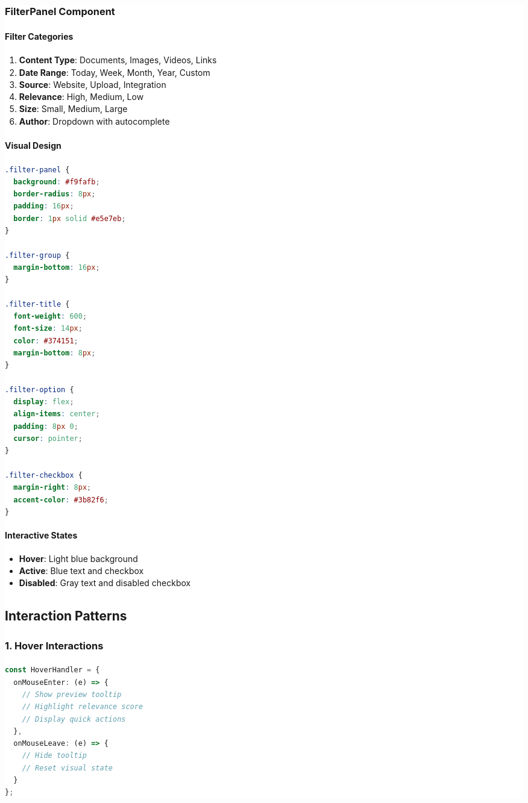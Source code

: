 ### FilterPanel Component

#### Filter Categories
1. **Content Type**: Documents, Images, Videos, Links
2. **Date Range**: Today, Week, Month, Year, Custom
3. **Source**: Website, Upload, Integration
4. **Relevance**: High, Medium, Low
5. **Size**: Small, Medium, Large
6. **Author**: Dropdown with autocomplete

#### Visual Design
```css
.filter-panel {
  background: #f9fafb;
  border-radius: 8px;
  padding: 16px;
  border: 1px solid #e5e7eb;
}

.filter-group {
  margin-bottom: 16px;
}

.filter-title {
  font-weight: 600;
  font-size: 14px;
  color: #374151;
  margin-bottom: 8px;
}

.filter-option {
  display: flex;
  align-items: center;
  padding: 8px 0;
  cursor: pointer;
}

.filter-checkbox {
  margin-right: 8px;
  accent-color: #3b82f6;
}
```

#### Interactive States
- **Hover**: Light blue background
- **Active**: Blue text and checkbox
- **Disabled**: Gray text and disabled checkbox

## Interaction Patterns

### 1. Hover Interactions
```typescript
const HoverHandler = {
  onMouseEnter: (e) => {
    // Show preview tooltip
    // Highlight relevance score
    // Display quick actions
  },
  onMouseLeave: (e) => {
    // Hide tooltip
    // Reset visual state
  }
};
```